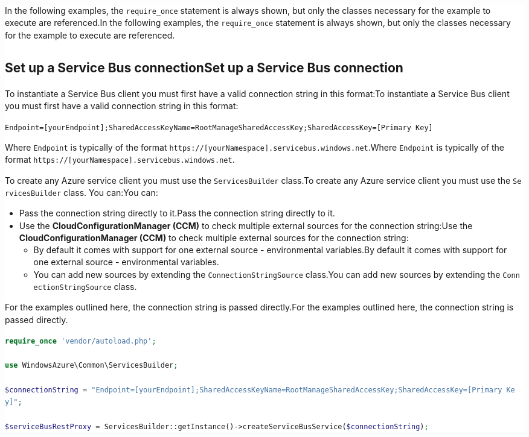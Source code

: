 <span data-ttu-id="6bc88-120">In the following examples, the `require_once` statement is always shown, but only the classes necessary for the example to execute are referenced.</span><span class="sxs-lookup"><span data-stu-id="6bc88-120">In the following examples, the `require_once` statement is always shown, but only the classes necessary for the example to execute are referenced.</span></span>

## <a name="set-up-a-service-bus-connection"></a><span data-ttu-id="6bc88-121">Set up a Service Bus connection</span><span class="sxs-lookup"><span data-stu-id="6bc88-121">Set up a Service Bus connection</span></span>
<span data-ttu-id="6bc88-122">To instantiate a Service Bus client you must first have a valid connection string in this format:</span><span class="sxs-lookup"><span data-stu-id="6bc88-122">To instantiate a Service Bus client you must first have a valid connection string in this format:</span></span>

```
Endpoint=[yourEndpoint];SharedAccessKeyName=RootManageSharedAccessKey;SharedAccessKey=[Primary Key]
```

<span data-ttu-id="6bc88-123">Where `Endpoint` is typically of the format `https://[yourNamespace].servicebus.windows.net`.</span><span class="sxs-lookup"><span data-stu-id="6bc88-123">Where `Endpoint` is typically of the format `https://[yourNamespace].servicebus.windows.net`.</span></span>

<span data-ttu-id="6bc88-124">To create any Azure service client you must use the `ServicesBuilder` class.</span><span class="sxs-lookup"><span data-stu-id="6bc88-124">To create any Azure service client you must use the `ServicesBuilder` class.</span></span> <span data-ttu-id="6bc88-125">You can:</span><span class="sxs-lookup"><span data-stu-id="6bc88-125">You can:</span></span>

* <span data-ttu-id="6bc88-126">Pass the connection string directly to it.</span><span class="sxs-lookup"><span data-stu-id="6bc88-126">Pass the connection string directly to it.</span></span>
* <span data-ttu-id="6bc88-127">Use the **CloudConfigurationManager (CCM)** to check multiple external sources for the connection string:</span><span class="sxs-lookup"><span data-stu-id="6bc88-127">Use the **CloudConfigurationManager (CCM)** to check multiple external sources for the connection string:</span></span>
  * <span data-ttu-id="6bc88-128">By default it comes with support for one external source - environmental variables.</span><span class="sxs-lookup"><span data-stu-id="6bc88-128">By default it comes with support for one external source - environmental variables.</span></span>
  * <span data-ttu-id="6bc88-129">You can add new sources by extending the `ConnectionStringSource` class.</span><span class="sxs-lookup"><span data-stu-id="6bc88-129">You can add new sources by extending the `ConnectionStringSource` class.</span></span>

<span data-ttu-id="6bc88-130">For the examples outlined here, the connection string is passed directly.</span><span class="sxs-lookup"><span data-stu-id="6bc88-130">For the examples outlined here, the connection string is passed directly.</span></span>

```php
require_once 'vendor/autoload.php';

use WindowsAzure\Common\ServicesBuilder;

$connectionString = "Endpoint=[yourEndpoint];SharedAccessKeyName=RootManageSharedAccessKey;SharedAccessKey=[Primary Key]";

$serviceBusRestProxy = ServicesBuilder::getInstance()->createServiceBusService($connectionString);
```


[BrokeredMessage]: /dotnet/api/microsoft.servicebus.messaging.brokeredmessage
[Queues, topics, and subscriptions]: service-bus-queues-topics-subscriptions.md
[sqlfilter]: /dotnet/api/microsoft.servicebus.messaging.sqlfilter#microsoft_servicebus_messaging_sqlfilter
[require-once]: http://php.net/require_once
[Service Bus quotas]: service-bus-quotas.md